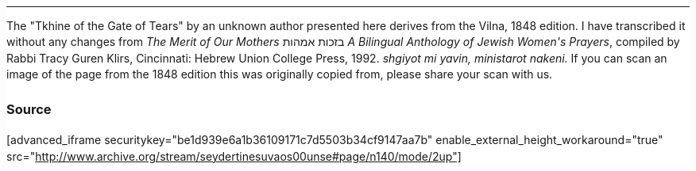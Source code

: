 <hr />
The "Tkhine of the Gate of Tears" by an unknown author presented here derives from the Vilna, 1848 edition. I have transcribed it without any changes from <em>The Merit of Our Mothers</em> בזכות אמהות <em>A Bilingual Anthology of Jewish Women's Prayers</em>, compiled by Rabbi Tracy Guren Klirs, Cincinnati: Hebrew Union College Press, 1992. <em>shgiyot mi yavin, ministarot nakeni.</em> If you can scan an image of the page from the 1848 edition this was originally copied from, please share your scan with us.

<h3>Source</h3>

[advanced_iframe securitykey="be1d939e6a1b36109171c7d5503b34cf9147aa7b" enable_external_height_workaround="true" src="http://www.archive.org/stream/seydertinesuvaos00unse#page/n140/mode/2up"]